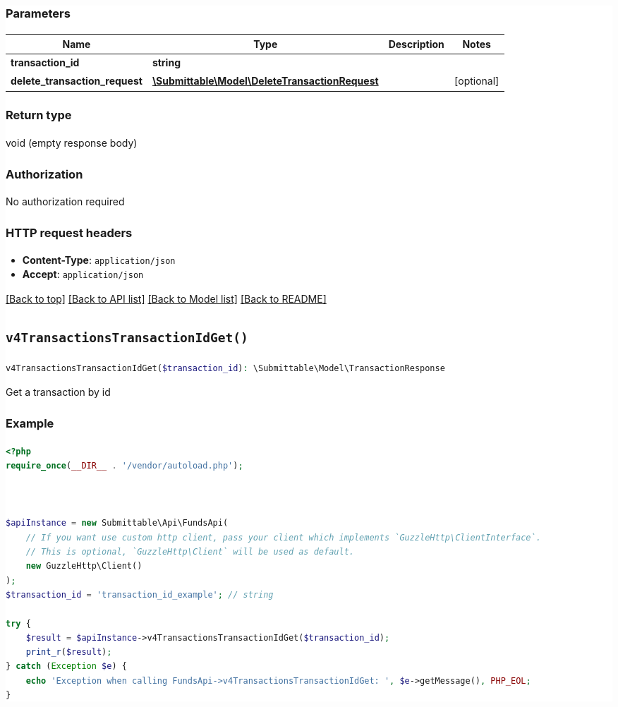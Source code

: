 ### Parameters

| Name | Type | Description  | Notes |
| ------------- | ------------- | ------------- | ------------- |
| **transaction_id** | **string**|  | |
| **delete_transaction_request** | [**\Submittable\Model\DeleteTransactionRequest**](../Model/DeleteTransactionRequest.md)|  | [optional] |

### Return type

void (empty response body)

### Authorization

No authorization required

### HTTP request headers

- **Content-Type**: `application/json`
- **Accept**: `application/json`

[[Back to top]](#) [[Back to API list]](../../README.md#endpoints)
[[Back to Model list]](../../README.md#models)
[[Back to README]](../../README.md)

## `v4TransactionsTransactionIdGet()`

```php
v4TransactionsTransactionIdGet($transaction_id): \Submittable\Model\TransactionResponse
```

Get a transaction by id

### Example

```php
<?php
require_once(__DIR__ . '/vendor/autoload.php');



$apiInstance = new Submittable\Api\FundsApi(
    // If you want use custom http client, pass your client which implements `GuzzleHttp\ClientInterface`.
    // This is optional, `GuzzleHttp\Client` will be used as default.
    new GuzzleHttp\Client()
);
$transaction_id = 'transaction_id_example'; // string

try {
    $result = $apiInstance->v4TransactionsTransactionIdGet($transaction_id);
    print_r($result);
} catch (Exception $e) {
    echo 'Exception when calling FundsApi->v4TransactionsTransactionIdGet: ', $e->getMessage(), PHP_EOL;
}
```
